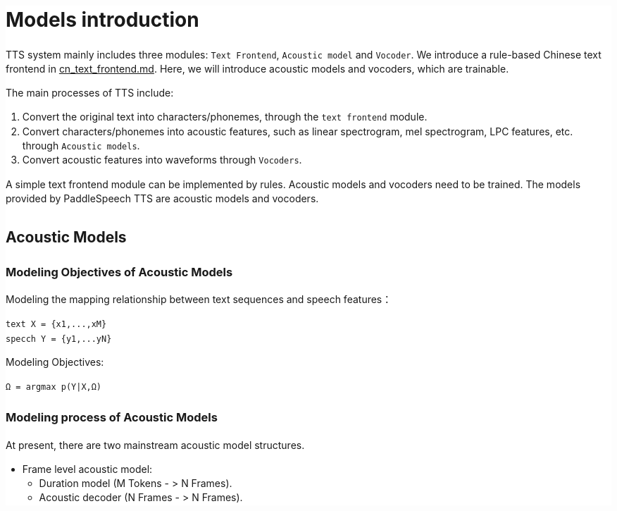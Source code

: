 # Models introduction
TTS system mainly includes three modules: `Text Frontend`, `Acoustic model` and `Vocoder`. We introduce a rule-based Chinese text frontend in [cn_text_frontend.md](./cn_text_frontend.md). Here, we will introduce acoustic models and vocoders, which are trainable.

The main processes of TTS include:
1. Convert the original text into characters/phonemes, through the `text frontend` module.
2. Convert characters/phonemes into acoustic features, such as linear spectrogram, mel spectrogram, LPC features, etc. through `Acoustic models`.
3. Convert acoustic features into waveforms through `Vocoders`.

A simple text frontend module can be implemented by rules. Acoustic models and vocoders need to be trained. The models provided by PaddleSpeech TTS are acoustic models and vocoders.

## Acoustic Models
### Modeling Objectives of Acoustic Models
Modeling the mapping relationship between text sequences and speech features：
```text
text X = {x1,...,xM}
specch Y = {y1,...yN}
```
Modeling Objectives:
```text
Ω = argmax p(Y|X,Ω)
```
### Modeling process of Acoustic Models
At present, there are two mainstream acoustic model structures.

- Frame level acoustic model:
   - Duration model (M Tokens - > N Frames).
   - Acoustic decoder (N Frames - > N Frames).

<div align="left">